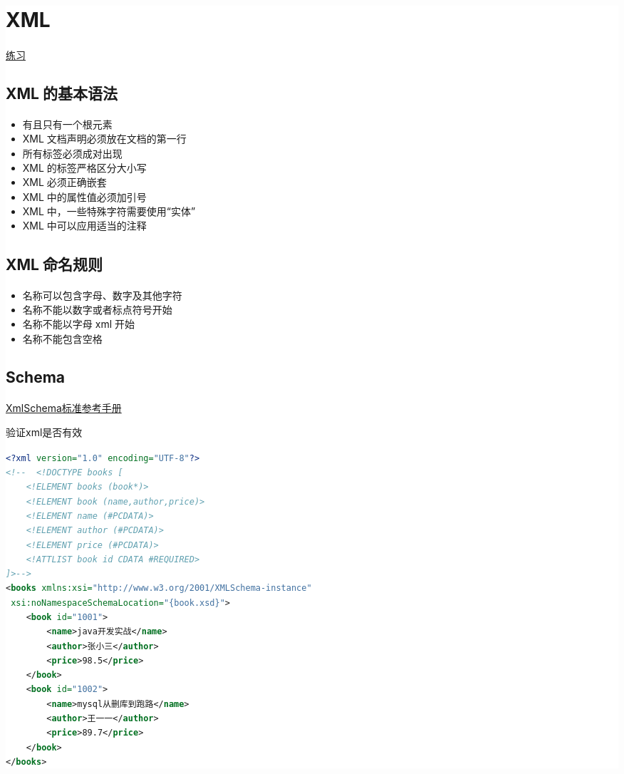 # XML

[练习](code/source/readme.md)

## XML  的基本语法

- 有且只有一个根元素
-  XML 文档声明必须放在文档的第一行
- 所有标签必须成对出现
- XML 的标签严格区分大小写
- XML 必须正确嵌套
- XML 中的属性值必须加引号
- XML 中，一些特殊字符需要使用“实体”
- XML 中可以应用适当的注释



## XML  命名规则

- 名称可以包含字母、数字及其他字符
- 名称不能以数字或者标点符号开始
- 名称不能以字母 xml 开始
- 名称不能包含空格



## Schema

[XmlSchema标准参考手册](code/XmlSchema标准参考手册.chm)

验证xml是否有效

```xml
<?xml version="1.0" encoding="UTF-8"?>
<!--  <!DOCTYPE books [
	<!ELEMENT books (book*)>
	<!ELEMENT book (name,author,price)>
	<!ELEMENT name (#PCDATA)>
	<!ELEMENT author (#PCDATA)>
	<!ELEMENT price (#PCDATA)>
	<!ATTLIST book id CDATA #REQUIRED>
]>-->
<books xmlns:xsi="http://www.w3.org/2001/XMLSchema-instance"
 xsi:noNamespaceSchemaLocation="{book.xsd}">
	<book id="1001">
		<name>java开发实战</name>
		<author>张小三</author>
		<price>98.5</price>
	</book>
	<book id="1002">
		<name>mysql从删库到跑路</name>
		<author>王一一</author>
		<price>89.7</price>
	</book>
</books>
```
